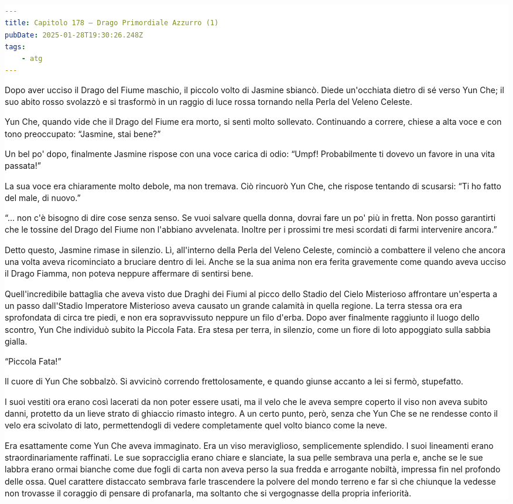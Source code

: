 ```yaml
---
title: Capitolo 178 – Drago Primordiale Azzurro (1)
pubDate: 2025-01-28T19:30:26.248Z
tags:
    - atg
---
```



Dopo aver ucciso il Drago del Fiume maschio, il piccolo volto di Jasmine sbiancò. Diede un'occhiata dietro di sé verso Yun Che; il suo abito rosso svolazzò e si trasformò in un raggio di luce rossa tornando nella Perla del Veleno Celeste.


Yun Che, quando vide che il Drago del Fiume era morto, si sentì molto sollevato. Continuando a correre, chiese a alta voce e con tono preoccupato: “Jasmine, stai bene?”


Un bel po' dopo, finalmente Jasmine rispose con una voce carica di odio: “Umpf! Probabilmente ti dovevo un favore in una vita passata!”


La sua voce era chiaramente molto debole, ma non tremava. Ciò rincuorò Yun Che, che rispose tentando di scusarsi: “Ti ho fatto del male, di nuovo.”


“... non c'è bisogno di dire cose senza senso. Se vuoi salvare quella donna, dovrai fare un po' più in fretta. Non posso garantirti che le tossine del Drago del Fiume non l'abbiano avvelenata. Inoltre per i prossimi tre mesi scordati di farmi intervenire ancora.”


Detto questo, Jasmine rimase in silenzio. Lì, all'interno della Perla del Veleno Celeste, cominciò a combattere il veleno che ancora una volta aveva ricominciato a bruciare dentro di lei. Anche se la sua anima non era ferita gravemente come quando aveva ucciso il Drago Fiamma, non poteva neppure affermare di sentirsi bene.


Quell'incredibile battaglia che aveva visto due Draghi dei Fiumi al picco dello Stadio del Cielo Misterioso affrontare un'esperta a un passo dall'Stadio Imperatore Misterioso aveva causato un grande calamità in quella regione. La terra stessa ora era sprofondata di circa tre piedi, e non era sopravvissuto neppure un filo d'erba. Dopo aver finalmente raggiunto il luogo dello scontro, Yun Che individuò subito la Piccola Fata. Era stesa per terra, in silenzio, come un fiore di loto appoggiato sulla sabbia gialla.


“Piccola Fata!”


Il cuore di Yun Che sobbalzò. Si avvicinò correndo frettolosamente, e quando giunse accanto a lei si fermò, stupefatto.


I suoi vestiti ora erano così lacerati da non poter essere usati, ma il velo che le aveva sempre coperto il viso non aveva subito danni, protetto da un lieve strato di ghiaccio rimasto integro. A un certo punto, però, senza che Yun Che se ne rendesse conto il velo era scivolato di lato, permettendogli di vedere completamente quel volto bianco come la neve.


Era esattamente come Yun Che aveva immaginato. Era un viso meraviglioso, semplicemente splendido. I suoi lineamenti erano straordinariamente raffinati. Le sue sopracciglia erano chiare e slanciate, la sua pelle sembrava una perla e, anche se le sue labbra erano ormai bianche come due fogli di carta non aveva perso la sua fredda e arrogante nobiltà, impressa fin nel profondo delle ossa. Quel carattere distaccato sembrava farle trascendere la polvere del mondo terreno e far sì che chiunque la vedesse non trovasse il coraggio di pensare di profanarla, ma soltanto che si vergognasse della propria inferiorità.
